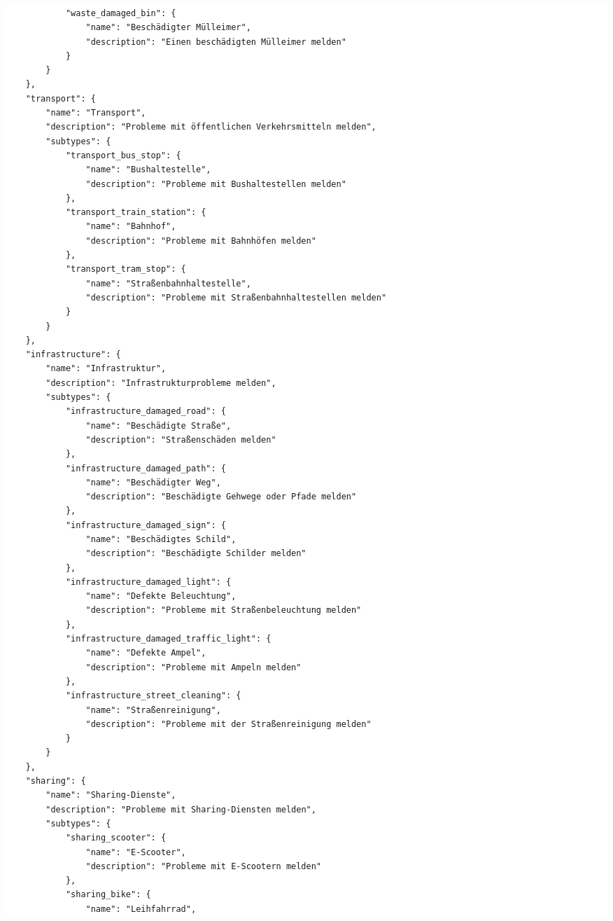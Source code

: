                 "waste_damaged_bin": {
                    "name": "Beschädigter Mülleimer",
                    "description": "Einen beschädigten Mülleimer melden"
                }
            }
        },
        "transport": {
            "name": "Transport",
            "description": "Probleme mit öffentlichen Verkehrsmitteln melden",
            "subtypes": {
                "transport_bus_stop": {
                    "name": "Bushaltestelle",
                    "description": "Probleme mit Bushaltestellen melden"
                },
                "transport_train_station": {
                    "name": "Bahnhof",
                    "description": "Probleme mit Bahnhöfen melden"
                },
                "transport_tram_stop": {
                    "name": "Straßenbahnhaltestelle",
                    "description": "Probleme mit Straßenbahnhaltestellen melden"
                }
            }
        },
        "infrastructure": {
            "name": "Infrastruktur",
            "description": "Infrastrukturprobleme melden",
            "subtypes": {
                "infrastructure_damaged_road": {
                    "name": "Beschädigte Straße",
                    "description": "Straßenschäden melden"
                },
                "infrastructure_damaged_path": {
                    "name": "Beschädigter Weg",
                    "description": "Beschädigte Gehwege oder Pfade melden"
                },
                "infrastructure_damaged_sign": {
                    "name": "Beschädigtes Schild",
                    "description": "Beschädigte Schilder melden"
                },
                "infrastructure_damaged_light": {
                    "name": "Defekte Beleuchtung",
                    "description": "Probleme mit Straßenbeleuchtung melden"
                },
                "infrastructure_damaged_traffic_light": {
                    "name": "Defekte Ampel",
                    "description": "Probleme mit Ampeln melden"
                },
                "infrastructure_street_cleaning": {
                    "name": "Straßenreinigung",
                    "description": "Probleme mit der Straßenreinigung melden"
                }
            }
        },
        "sharing": {
            "name": "Sharing-Dienste",
            "description": "Probleme mit Sharing-Diensten melden",
            "subtypes": {
                "sharing_scooter": {
                    "name": "E-Scooter",
                    "description": "Probleme mit E-Scootern melden"
                },
                "sharing_bike": {
                    "name": "Leihfahrrad",
